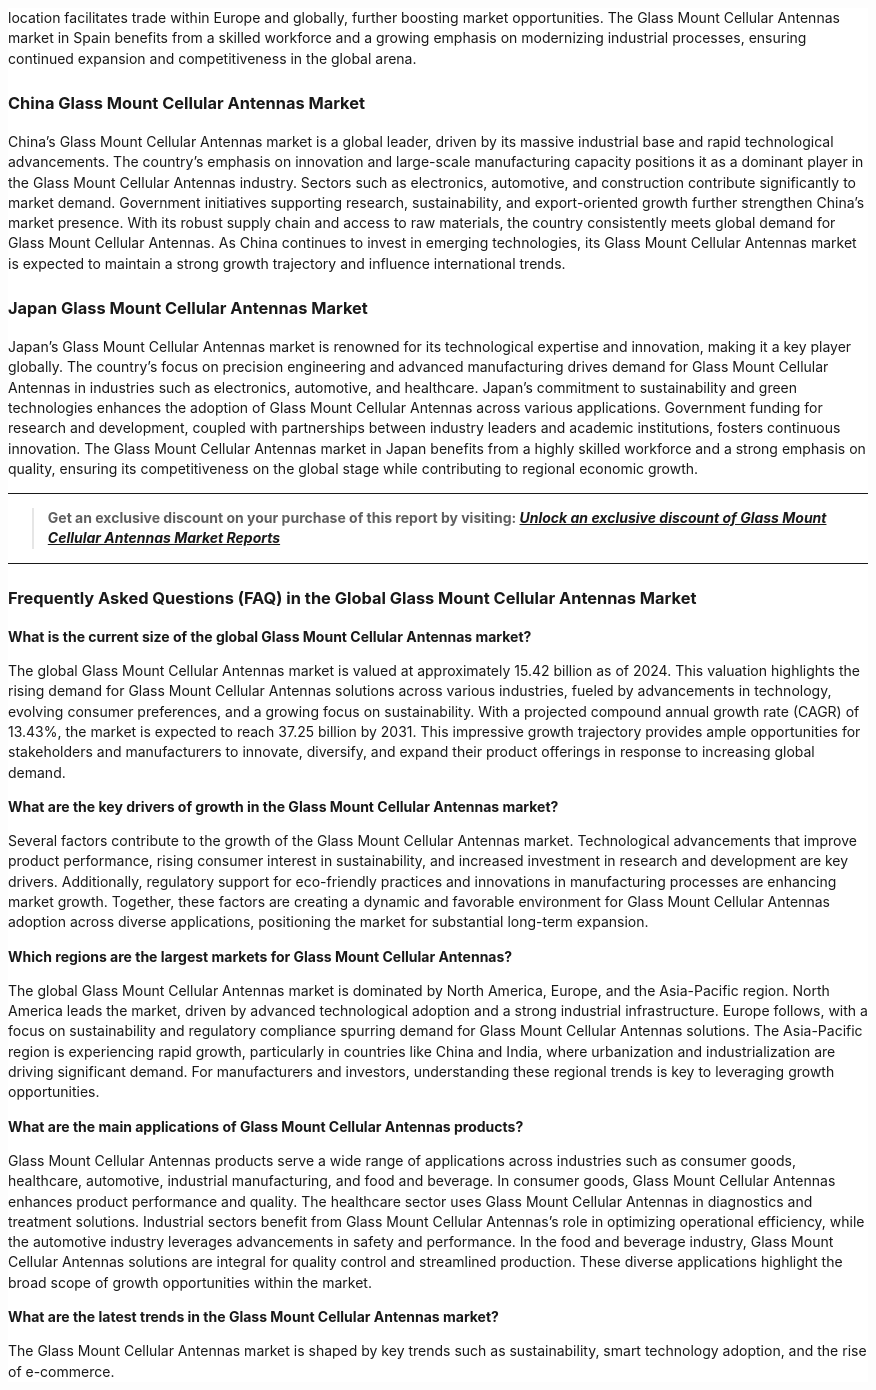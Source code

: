 location facilitates trade within Europe and globally, further boosting market opportunities. The Glass Mount Cellular Antennas market in Spain benefits from a skilled workforce and a growing emphasis on modernizing industrial processes, ensuring continued expansion and competitiveness in the global arena.</p><h3>China Glass Mount Cellular Antennas Market</h3><p>China&rsquo;s Glass Mount Cellular Antennas market is a global leader, driven by its massive industrial base and rapid technological advancements. The country&rsquo;s emphasis on innovation and large-scale manufacturing capacity positions it as a dominant player in the Glass Mount Cellular Antennas industry. Sectors such as electronics, automotive, and construction contribute significantly to market demand. Government initiatives supporting research, sustainability, and export-oriented growth further strengthen China&rsquo;s market presence. With its robust supply chain and access to raw materials, the country consistently meets global demand for Glass Mount Cellular Antennas. As China continues to invest in emerging technologies, its Glass Mount Cellular Antennas market is expected to maintain a strong growth trajectory and influence international trends.</p><h3>Japan Glass Mount Cellular Antennas Market</h3><p>Japan&rsquo;s Glass Mount Cellular Antennas market is renowned for its technological expertise and innovation, making it a key player globally. The country&rsquo;s focus on precision engineering and advanced manufacturing drives demand for Glass Mount Cellular Antennas in industries such as electronics, automotive, and healthcare. Japan&rsquo;s commitment to sustainability and green technologies enhances the adoption of Glass Mount Cellular Antennas across various applications. Government funding for research and development, coupled with partnerships between industry leaders and academic institutions, fosters continuous innovation. The Glass Mount Cellular Antennas market in Japan benefits from a highly skilled workforce and a strong emphasis on quality, ensuring its competitiveness on the global stage while contributing to regional economic growth.</p><hr /><blockquote><p><strong>Get an exclusive discount on your purchase of this report by visiting: <em><a href="://marketresearchpulse.com/ask-for-discount/136943?utm_source=Github&amp;utm_medium=0112">Unlock an exclusive discount of Glass Mount Cellular Antennas Market Reports</a></em>&nbsp;</strong></p></blockquote><hr /><h3>Frequently Asked Questions (FAQ) in the Global Glass Mount Cellular Antennas Market</h3><p><strong>What is the current size of the global Glass Mount Cellular Antennas market?</strong></p><p>The global Glass Mount Cellular Antennas market is valued at approximately 15.42 billion as of 2024. This valuation highlights the rising demand for Glass Mount Cellular Antennas solutions across various industries, fueled by advancements in technology, evolving consumer preferences, and a growing focus on sustainability. With a projected compound annual growth rate (CAGR) of 13.43%, the market is expected to reach 37.25 billion by 2031. This impressive growth trajectory provides ample opportunities for stakeholders and manufacturers to innovate, diversify, and expand their product offerings in response to increasing global demand.</p><p><strong>What are the key drivers of growth in the Glass Mount Cellular Antennas market?</strong></p><p>Several factors contribute to the growth of the Glass Mount Cellular Antennas market. Technological advancements that improve product performance, rising consumer interest in sustainability, and increased investment in research and development are key drivers. Additionally, regulatory support for eco-friendly practices and innovations in manufacturing processes are enhancing market growth. Together, these factors are creating a dynamic and favorable environment for Glass Mount Cellular Antennas adoption across diverse applications, positioning the market for substantial long-term expansion.</p><p><strong>Which regions are the largest markets for Glass Mount Cellular Antennas?</strong></p><p>The global Glass Mount Cellular Antennas market is dominated by North America, Europe, and the Asia-Pacific region. North America leads the market, driven by advanced technological adoption and a strong industrial infrastructure. Europe follows, with a focus on sustainability and regulatory compliance spurring demand for Glass Mount Cellular Antennas solutions. The Asia-Pacific region is experiencing rapid growth, particularly in countries like China and India, where urbanization and industrialization are driving significant demand. For manufacturers and investors, understanding these regional trends is key to leveraging growth opportunities.</p><p><strong>What are the main applications of Glass Mount Cellular Antennas products?</strong></p><p>Glass Mount Cellular Antennas products serve a wide range of applications across industries such as consumer goods, healthcare, automotive, industrial manufacturing, and food and beverage. In consumer goods, Glass Mount Cellular Antennas enhances product performance and quality. The healthcare sector uses Glass Mount Cellular Antennas in diagnostics and treatment solutions. Industrial sectors benefit from Glass Mount Cellular Antennas&rsquo;s role in optimizing operational efficiency, while the automotive industry leverages advancements in safety and performance. In the food and beverage industry, Glass Mount Cellular Antennas solutions are integral for quality control and streamlined production. These diverse applications highlight the broad scope of growth opportunities within the market.</p><p><strong>What are the latest trends in the Glass Mount Cellular Antennas market?</strong></p><p>The Glass Mount Cellular Antennas market is shaped by key trends such as sustainability, smart technology adoption, and the rise of e-commerce.